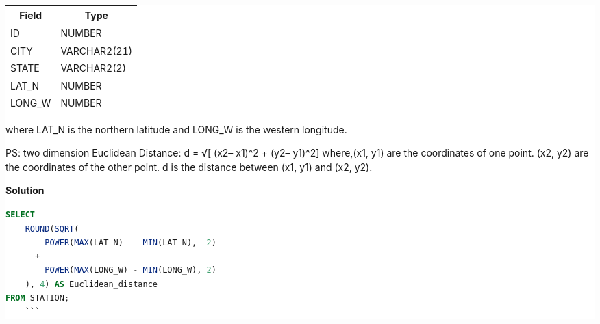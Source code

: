 |  Field | Type |
|---|---|
| ID  | NUMBER |
| CITY | VARCHAR2(21)   |
| STATE  | VARCHAR2(2)  |
| LAT_N |  NUMBER |
| LONG_W | NUMBER |

where LAT_N is the northern latitude and LONG_W is the western longitude.

PS: two dimension Euclidean Distance: 
d = √[ (x2– x1)^2 + (y2– y1)^2]
where,(x1, y1) are the coordinates of one point.
(x2, y2) are the coordinates of the other point.
d is the distance between (x1, y1) and (x2, y2).

**Solution**

```sql
SELECT
    ROUND(SQRT(
        POWER(MAX(LAT_N)  - MIN(LAT_N),  2)
      + 
        POWER(MAX(LONG_W) - MIN(LONG_W), 2)
    ), 4) AS Euclidean_distance
FROM STATION;
    ```
